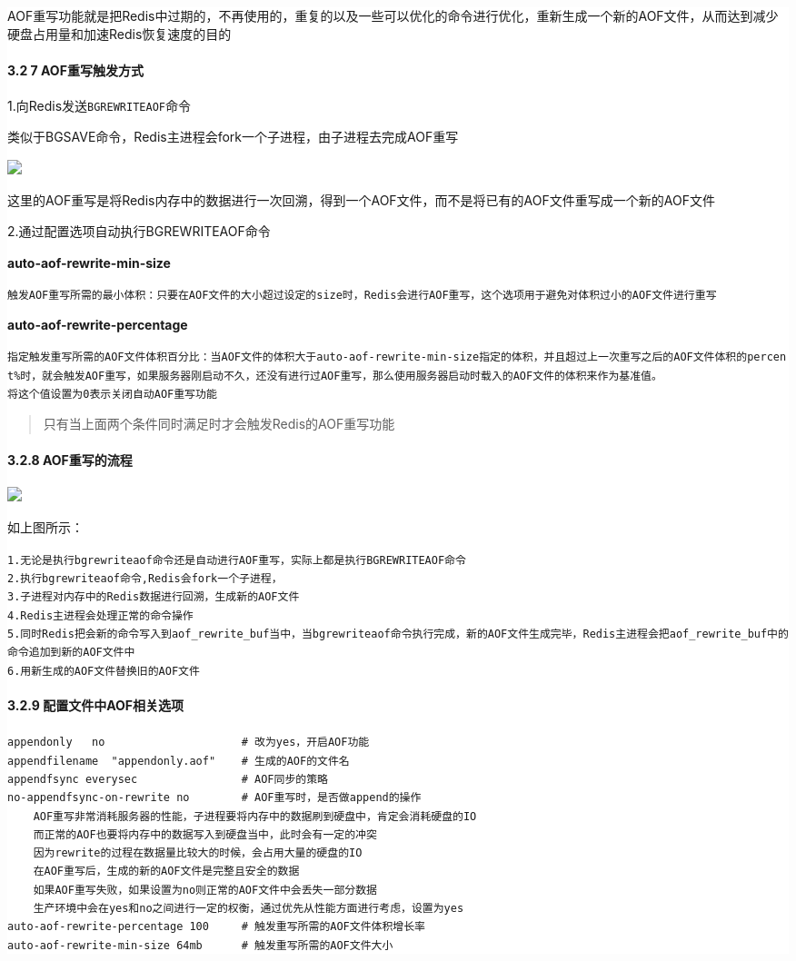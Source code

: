 AOF重写功能就是把Redis中过期的，不再使用的，重复的以及一些可以优化的命令进行优化，重新生成一个新的AOF文件，从而达到减少硬盘占用量和加速Redis恢复速度的目的


#### 3.2 7 AOF重写触发方式

1.向Redis发送`BGREWRITEAOF`命令

类似于BGSAVE命令，Redis主进程会fork一个子进程，由子进程去完成AOF重写

![](https://file.wulicode.com/yuque/202208/04/15/0311jNTlnRcm.png)

这里的AOF重写是将Redis内存中的数据进行一次回溯，得到一个AOF文件，而不是将已有的AOF文件重写成一个新的AOF文件

2.通过配置选项自动执行BGREWRITEAOF命令

**auto-aof-rewrite-min-size**

```
触发AOF重写所需的最小体积：只要在AOF文件的大小超过设定的size时，Redis会进行AOF重写，这个选项用于避免对体积过小的AOF文件进行重写
```

**auto-aof-rewrite-percentage**

```
指定触发重写所需的AOF文件体积百分比：当AOF文件的体积大于auto-aof-rewrite-min-size指定的体积，并且超过上一次重写之后的AOF文件体积的percent%时，就会触发AOF重写，如果服务器刚启动不久，还没有进行过AOF重写，那么使用服务器启动时载入的AOF文件的体积来作为基准值。   
将这个值设置为0表示关闭自动AOF重写功能
```

> 只有当上面两个条件同时满足时才会触发Redis的AOF重写功能



#### 3.2.8 AOF重写的流程

![](https://file.wulicode.com/yuque/202208/04/15/0312iNgYZOrP.png)

如上图所示：

```
1.无论是执行bgrewriteaof命令还是自动进行AOF重写，实际上都是执行BGREWRITEAOF命令
2.执行bgrewriteaof命令,Redis会fork一个子进程，
3.子进程对内存中的Redis数据进行回溯，生成新的AOF文件
4.Redis主进程会处理正常的命令操作
5.同时Redis把会新的命令写入到aof_rewrite_buf当中，当bgrewriteaof命令执行完成，新的AOF文件生成完毕，Redis主进程会把aof_rewrite_buf中的命令追加到新的AOF文件中
6.用新生成的AOF文件替换旧的AOF文件
```


#### 3.2.9 配置文件中AOF相关选项

```
appendonly   no                     # 改为yes，开启AOF功能
appendfilename  "appendonly.aof"    # 生成的AOF的文件名
appendfsync everysec                # AOF同步的策略
no-appendfsync-on-rewrite no        # AOF重写时，是否做append的操作
    AOF重写非常消耗服务器的性能，子进程要将内存中的数据刷到硬盘中，肯定会消耗硬盘的IO
    而正常的AOF也要将内存中的数据写入到硬盘当中，此时会有一定的冲突
    因为rewrite的过程在数据量比较大的时候，会占用大量的硬盘的IO
    在AOF重写后，生成的新的AOF文件是完整且安全的数据
    如果AOF重写失败，如果设置为no则正常的AOF文件中会丢失一部分数据
    生产环境中会在yes和no之间进行一定的权衡，通过优先从性能方面进行考虑，设置为yes
auto-aof-rewrite-percentage 100     # 触发重写所需的AOF文件体积增长率
auto-aof-rewrite-min-size 64mb      # 触发重写所需的AOF文件大小
```
